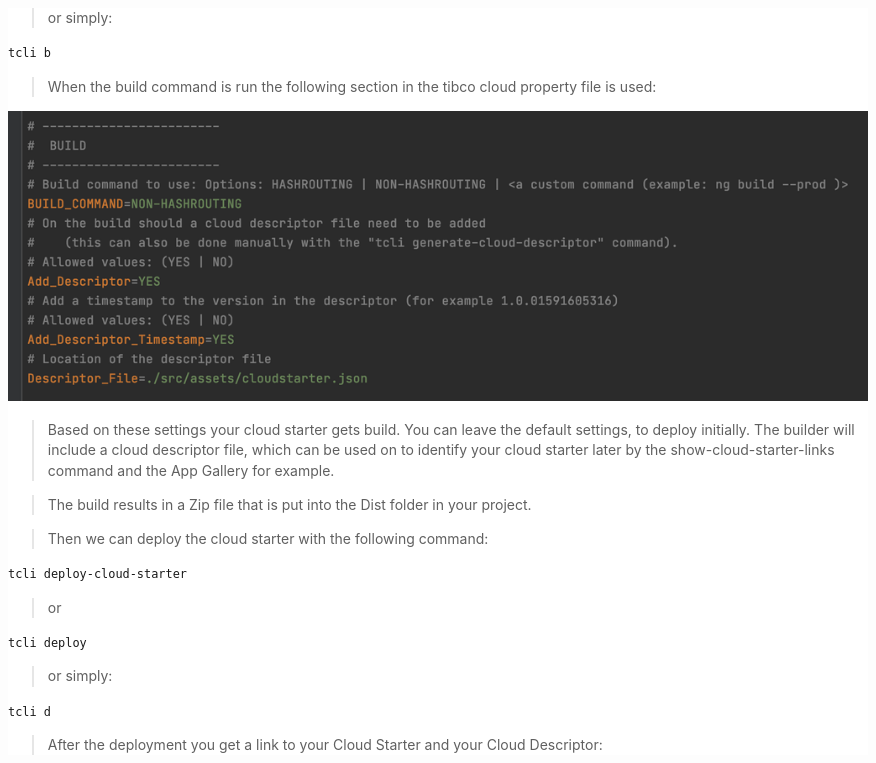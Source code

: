 > or simply:

```console
tcli b
```

> When the build command is run the following section in the tibco cloud property file is used:

<p align="center">
    <img src="003_Build_Properties.png" width="1000px" />
</p>

> Based on these settings your cloud starter gets build. You can leave the default settings, to deploy initially. The builder will include a cloud descriptor file, which can be used on to identify your cloud starter later by the show-cloud-starter-links command and the App Gallery for example.

> The build results in a Zip file that is put into the Dist folder in your project.

> Then we can deploy the cloud starter with the following command:

```console
tcli deploy-cloud-starter
```

> or

```console
tcli deploy
```

> or simply:

```console
tcli d
```

> After the deployment you get a link to your Cloud Starter and your Cloud Descriptor:

<p align="center">